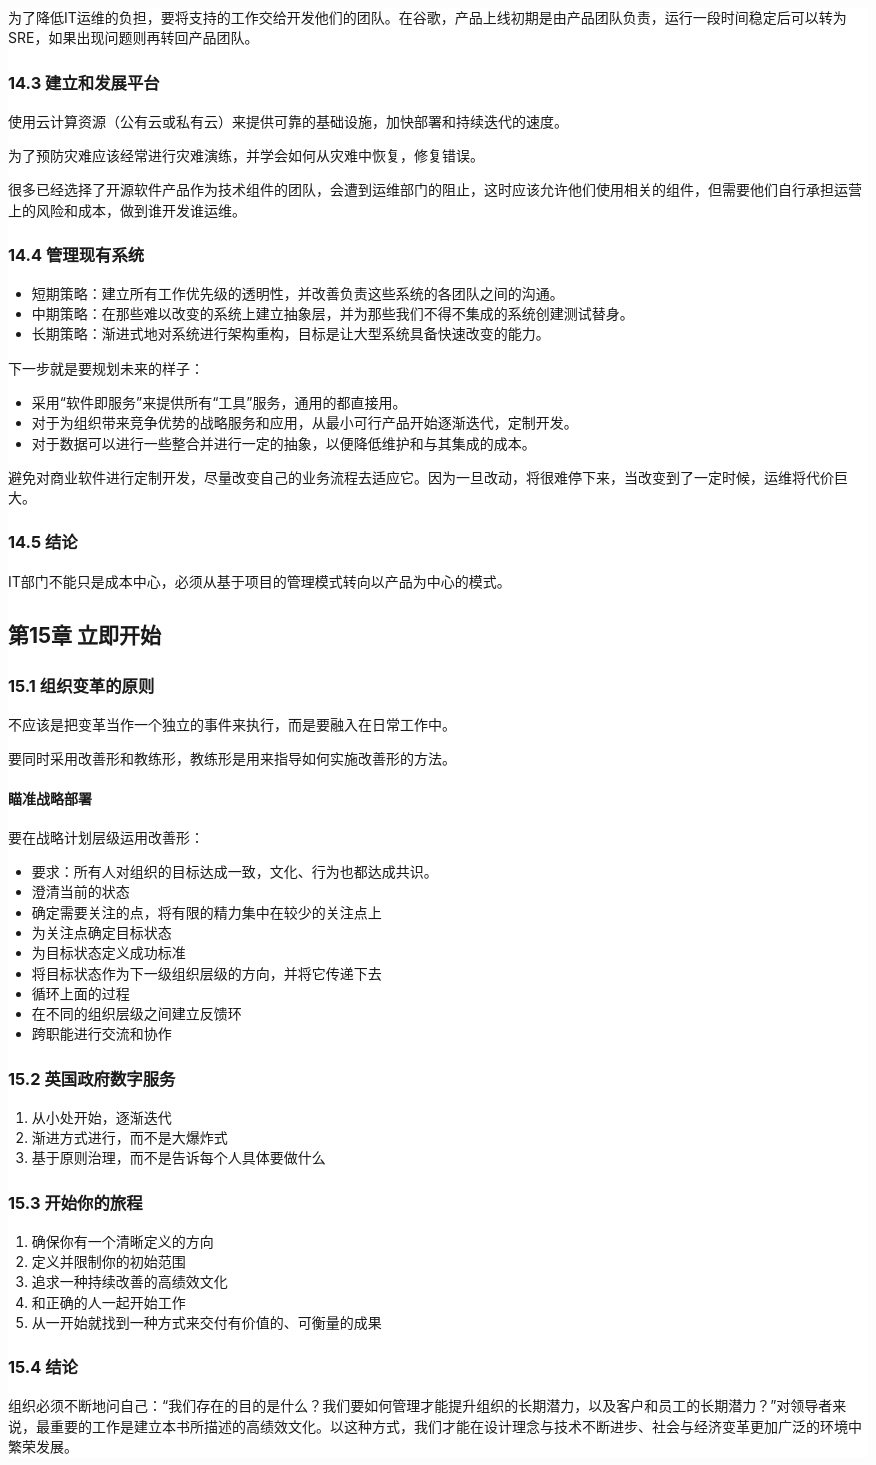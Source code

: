 为了降低IT运维的负担，要将支持的工作交给开发他们的团队。在谷歌，产品上线初期是由产品团队负责，运行一段时间稳定后可以转为SRE，如果出现问题则再转回产品团队。

### 14.3 建立和发展平台

使用云计算资源（公有云或私有云）来提供可靠的基础设施，加快部署和持续迭代的速度。

为了预防灾难应该经常进行灾难演练，并学会如何从灾难中恢复，修复错误。

很多已经选择了开源软件产品作为技术组件的团队，会遭到运维部门的阻止，这时应该允许他们使用相关的组件，但需要他们自行承担运营上的风险和成本，做到谁开发谁运维。

### 14.4 管理现有系统

- 短期策略：建立所有工作优先级的透明性，并改善负责这些系统的各团队之间的沟通。
- 中期策略：在那些难以改变的系统上建立抽象层，并为那些我们不得不集成的系统创建测试替身。
- 长期策略：渐进式地对系统进行架构重构，目标是让大型系统具备快速改变的能力。

下一步就是要规划未来的样子：

- 采用“软件即服务”来提供所有“工具”服务，通用的都直接用。
- 对于为组织带来竞争优势的战略服务和应用，从最小可行产品开始逐渐迭代，定制开发。
- 对于数据可以进行一些整合并进行一定的抽象，以便降低维护和与其集成的成本。

避免对商业软件进行定制开发，尽量改变自己的业务流程去适应它。因为一旦改动，将很难停下来，当改变到了一定时候，运维将代价巨大。

### 14.5 结论

IT部门不能只是成本中心，必须从基于项目的管理模式转向以产品为中心的模式。

第15章 立即开始
-----------------------------

### 15.1 组织变革的原则

不应该是把变革当作一个独立的事件来执行，而是要融入在日常工作中。

要同时采用改善形和教练形，教练形是用来指导如何实施改善形的方法。

#### 瞄准战略部署

要在战略计划层级运用改善形：

- 要求：所有人对组织的目标达成一致，文化、行为也都达成共识。
- 澄清当前的状态
- 确定需要关注的点，将有限的精力集中在较少的关注点上
- 为关注点确定目标状态
- 为目标状态定义成功标准
- 将目标状态作为下一级组织层级的方向，并将它传递下去
- 循环上面的过程
- 在不同的组织层级之间建立反馈环
- 跨职能进行交流和协作

### 15.2 英国政府数字服务

1. 从小处开始，逐渐迭代
2. 渐进方式进行，而不是大爆炸式
3. 基于原则治理，而不是告诉每个人具体要做什么

### 15.3 开始你的旅程

1. 确保你有一个清晰定义的方向
2. 定义并限制你的初始范围
3. 追求一种持续改善的高绩效文化
4. 和正确的人一起开始工作
5. 从一开始就找到一种方式来交付有价值的、可衡量的成果

### 15.4 结论

组织必须不断地问自己：“我们存在的目的是什么？我们要如何管理才能提升组织的长期潜力，以及客户和员工的长期潜力？”对领导者来说，最重要的工作是建立本书所描述的高绩效文化。以这种方式，我们才能在设计理念与技术不断进步、社会与经济变革更加广泛的环境中繁荣发展。